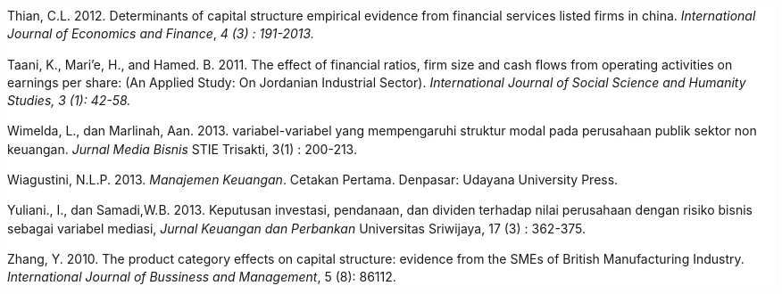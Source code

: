<p><span class="font5">Thian, C.L. 2012. Determinants of capital structure empirical evidence from financial services listed firms in china. </span><span class="font5" style="font-style:italic;">International Journal of Economics and Finance</span><span class="font5">, </span><span class="font5" style="font-style:italic;">4 (3) : 191-2013.</span></p>
<p><span class="font5">Taani, K., Mari’e, H., and Hamed. B. 2011. The effect of financial ratios, firm size and cash flows from operating activities on earnings per share: (An Applied Study: On Jordanian Industrial Sector). </span><span class="font5" style="font-style:italic;">International Journal of Social Science and Humanity Studies, 3 (1): 42-58.</span></p>
<p><span class="font5">Wimelda, L., dan Marlinah, Aan. 2013. variabel-variabel yang mempengaruhi struktur modal pada perusahaan publik sektor non keuangan. </span><span class="font5" style="font-style:italic;">Jurnal Media Bisnis</span><span class="font5"> STIE Trisakti, 3(1) : 200-213.</span></p>
<p><span class="font5">Wiagustini, N.L.P. 2013. </span><span class="font5" style="font-style:italic;">Manajemen Keuangan</span><span class="font5">. Cetakan Pertama. Denpasar: Udayana University Press.</span></p>
<p><span class="font5">Yuliani., I., dan Samadi,W.B. 2013. Keputusan investasi, pendanaan, dan dividen terhadap nilai perusahaan dengan risiko bisnis sebagai variabel mediasi, </span><span class="font5" style="font-style:italic;">Jurnal Keuangan dan Perbankan </span><span class="font5">Universitas Sriwijaya, 17 (3) : 362-375.</span></p>
<p><span class="font5">Zhang, Y. 2010. The product category effects on capital structure: evidence from the SMEs of British Manufacturing Industry. </span><span class="font5" style="font-style:italic;">International Journal of Bussiness and Management</span><span class="font5">, 5 (8): 86112.</span></p>